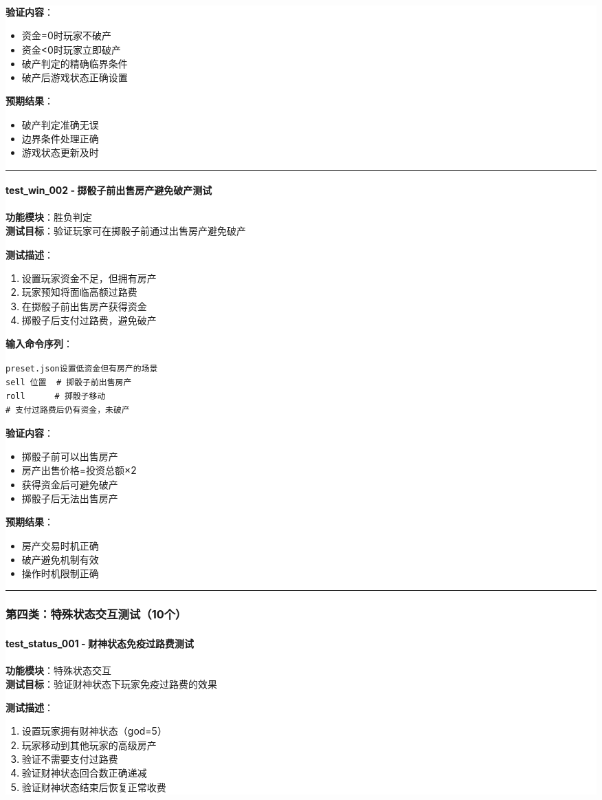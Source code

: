 **验证内容**：
- 资金=0时玩家不破产
- 资金<0时玩家立即破产
- 破产判定的精确临界条件
- 破产后游戏状态正确设置

**预期结果**：
- 破产判定准确无误
- 边界条件处理正确
- 游戏状态更新及时

---

#### test_win_002 - 掷骰子前出售房产避免破产测试

**功能模块**：胜负判定  
**测试目标**：验证玩家可在掷骰子前通过出售房产避免破产

**测试描述**：
1. 设置玩家资金不足，但拥有房产
2. 玩家预知将面临高额过路费
3. 在掷骰子前出售房产获得资金
4. 掷骰子后支付过路费，避免破产

**输入命令序列**：
```
preset.json设置低资金但有房产的场景
sell 位置  # 掷骰子前出售房产
roll      # 掷骰子移动
# 支付过路费后仍有资金，未破产
```

**验证内容**：
- 掷骰子前可以出售房产
- 房产出售价格=投资总额×2
- 获得资金后可避免破产
- 掷骰子后无法出售房产

**预期结果**：
- 房产交易时机正确
- 破产避免机制有效
- 操作时机限制正确

---

### 第四类：特殊状态交互测试（10个）

#### test_status_001 - 财神状态免疫过路费测试

**功能模块**：特殊状态交互  
**测试目标**：验证财神状态下玩家免疫过路费的效果

**测试描述**：
1. 设置玩家拥有财神状态（god=5）
2. 玩家移动到其他玩家的高级房产
3. 验证不需要支付过路费
4. 验证财神状态回合数正确递减
5. 验证财神状态结束后恢复正常收费

